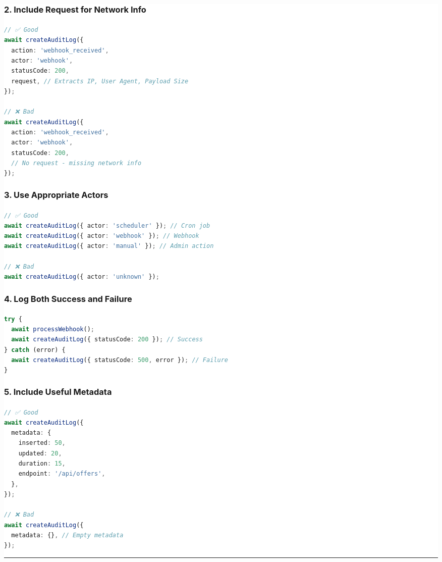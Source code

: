 ### 2. Include Request for Network Info

```typescript
// ✅ Good
await createAuditLog({
  action: 'webhook_received',
  actor: 'webhook',
  statusCode: 200,
  request, // Extracts IP, User Agent, Payload Size
});

// ❌ Bad
await createAuditLog({
  action: 'webhook_received',
  actor: 'webhook',
  statusCode: 200,
  // No request - missing network info
});
```

### 3. Use Appropriate Actors

```typescript
// ✅ Good
await createAuditLog({ actor: 'scheduler' }); // Cron job
await createAuditLog({ actor: 'webhook' }); // Webhook
await createAuditLog({ actor: 'manual' }); // Admin action

// ❌ Bad
await createAuditLog({ actor: 'unknown' });
```

### 4. Log Both Success and Failure

```typescript
try {
  await processWebhook();
  await createAuditLog({ statusCode: 200 }); // Success
} catch (error) {
  await createAuditLog({ statusCode: 500, error }); // Failure
}
```

### 5. Include Useful Metadata

```typescript
// ✅ Good
await createAuditLog({
  metadata: {
    inserted: 50,
    updated: 20,
    duration: 15,
    endpoint: '/api/offers',
  },
});

// ❌ Bad
await createAuditLog({
  metadata: {}, // Empty metadata
});
```

---